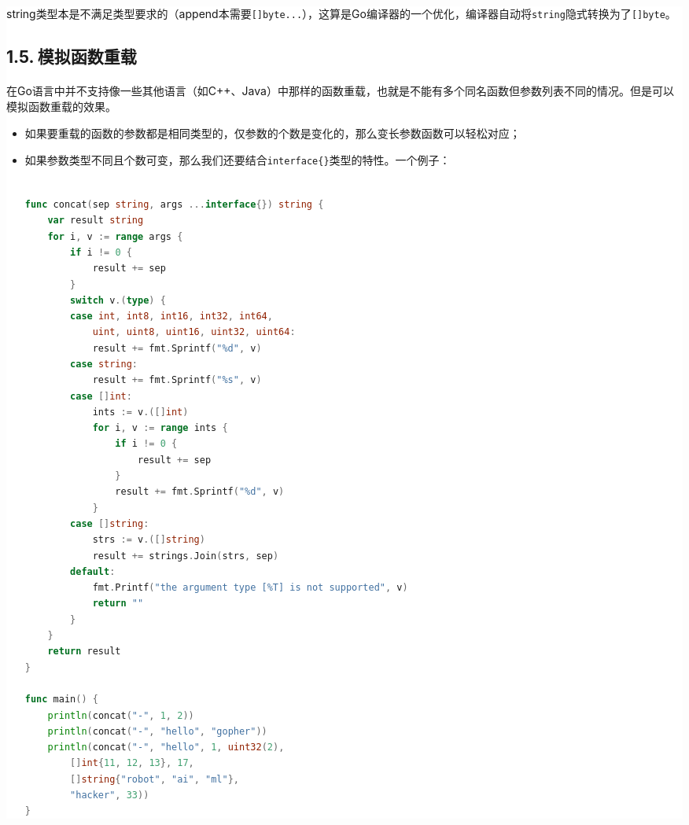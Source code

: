 string类型本是不满足类型要求的（append本需要`[]byte...`），这算是Go编译器的一个优化，编译器自动将`string`隐式转换为了`[]byte`。

## 1.5. 模拟函数重载

在Go语言中并不支持像一些其他语言（如C++、Java）中那样的函数重载，也就是不能有多个同名函数但参数列表不同的情况。但是可以模拟函数重载的效果。

* 如果要重载的函数的参数都是相同类型的，仅参数的个数是变化的，那么变长参数函数可以轻松对应；

* 如果参数类型不同且个数可变，那么我们还要结合`interface{}`类型的特性。一个例子：

  ```go
  
  func concat(sep string, args ...interface{}) string {
      var result string
      for i, v := range args {
          if i != 0 {
              result += sep
          }
          switch v.(type) {
          case int, int8, int16, int32, int64,
              uint, uint8, uint16, uint32, uint64:
              result += fmt.Sprintf("%d", v)
          case string:
              result += fmt.Sprintf("%s", v)
          case []int:
              ints := v.([]int)
              for i, v := range ints {
                  if i != 0 {
                      result += sep
                  }
                  result += fmt.Sprintf("%d", v)
              }
          case []string:
              strs := v.([]string)
              result += strings.Join(strs, sep)
          default:
              fmt.Printf("the argument type [%T] is not supported", v)
              return ""
          }
      }
      return result
  }
  
  func main() {
      println(concat("-", 1, 2))
      println(concat("-", "hello", "gopher"))
      println(concat("-", "hello", 1, uint32(2),
          []int{11, 12, 13}, 17,
          []string{"robot", "ai", "ml"},
          "hacker", 33))
  }
  ```
